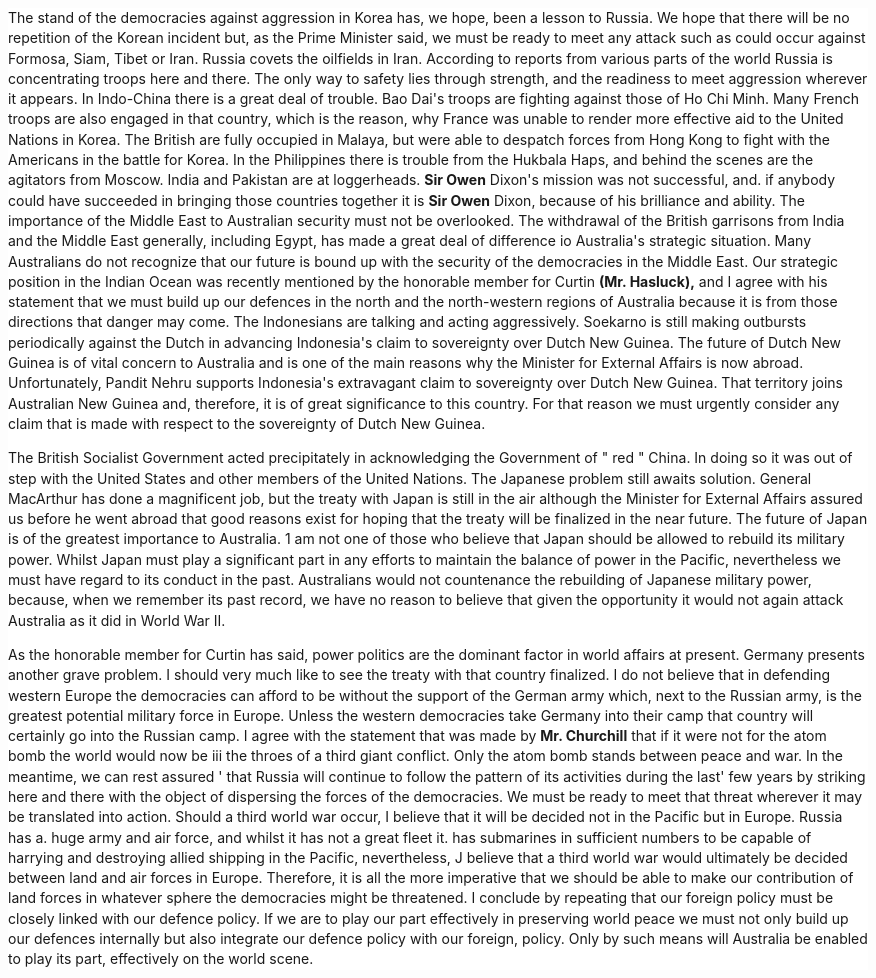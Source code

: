 The stand of the democracies against aggression in Korea has, we hope, been a lesson to Russia. We hope that there will be no repetition of the Korean incident but, as the Prime Minister said, we must be ready to meet any attack such as could occur against Formosa, Siam, Tibet or Iran. Russia covets the oilfields in Iran. According to reports from various parts of the world Russia is concentrating troops here and there. The only way to safety lies through strength, and the readiness to meet aggression wherever it appears. In Indo-China there is a great deal of trouble. Bao Dai's troops are fighting against those of Ho Chi Minh. Many French troops are also engaged in that country, which is the reason, why France was unable to render more effective aid to the United Nations in Korea. The British are fully occupied in Malaya, but were able to despatch forces from Hong Kong to fight with the Americans in the battle for Korea. In the Philippines there is trouble from the  Hukbala  Haps, and behind the scenes are the agitators from Moscow. India and Pakistan are at loggerheads.  **Sir Owen**  Dixon's mission was not successful, and. if anybody could have succeeded in bringing those countries together it is  **Sir Owen**  Dixon, because of his brilliance and ability. The importance of the Middle East to Australian security must not be overlooked. The withdrawal of the British garrisons from India and the Middle East generally, including Egypt, has made a great deal of difference io Australia's strategic situation. Many Australians do not recognize that our future is bound up with the security of the democracies in the Middle East. Our strategic position in the Indian Ocean was recently mentioned by the honorable member for Curtin  **(Mr. Hasluck),**  and I agree with his statement that we must build up our defences in the north and the north-western regions of Australia because it is from those directions that danger may come. The Indonesians are talking and acting aggressively. Soekarno is still making outbursts periodically against the Dutch in advancing Indonesia's claim to sovereignty over Dutch New Guinea. The future of Dutch New Guinea is of vital concern to Australia and is one of the main reasons why the Minister for External Affairs is now abroad. Unfortunately, Pandit Nehru supports Indonesia's extravagant claim to sovereignty over Dutch New Guinea. That territory joins Australian New Guinea and, therefore, it is of great significance to this country. For that reason we must urgently consider any claim that is made with respect to the sovereignty of Dutch New Guinea. 

The British Socialist Government acted precipitately in acknowledging the Government of " red " China. In doing so it was out of step with the United States and other members of the United Nations. The Japanese problem still awaits solution. General MacArthur has done a magnificent job, but the treaty with Japan is still in the air although the Minister for External Affairs assured us before he went abroad that good reasons exist for hoping that the treaty will be finalized in the near future. The future of Japan is of the greatest importance to Australia. 1 am not one of those who believe that Japan should be allowed to rebuild its military power. Whilst Japan must play a significant part in any efforts to maintain the balance of power in the Pacific, nevertheless we must have regard to its conduct in the past. Australians would not countenance the rebuilding of Japanese military power, because, when we remember its past record, we have no reason to believe that given the opportunity it would not again attack Australia as it did in World War II. 

As the honorable member for Curtin has said, power politics are the dominant factor in world affairs at present. Germany presents another grave problem. I should very much like to see the treaty with that country finalized. I do not believe that in defending western Europe the democracies can afford to be without the support of the German army which, next to the Russian army, is the greatest potential military force in Europe. Unless the western democracies take Germany into their camp that country will certainly go into the Russian camp. I agree with the statement that was made by  **Mr. Churchill**  that if it were not for the atom bomb the world would now be iii the throes of a third giant conflict. Only the atom bomb stands between peace and war. In the meantime, we can rest assured ' that Russia will continue to follow the pattern of its activities during the last' few years by striking here and there with the object of dispersing the forces of the democracies. We must be ready to meet that threat wherever it may be translated into action. Should a third world war occur, I believe that it will be decided not in the Pacific but in Europe. Russia has a. huge army and air force, and whilst it has not a great fleet it. has submarines in sufficient numbers to be capable of harrying and destroying allied shipping in the Pacific, nevertheless, J believe that a third world war would ultimately be decided between land and air forces in Europe. Therefore, it is all the more imperative that we should be able to make our contribution of land forces in whatever sphere the democracies might be threatened. I conclude by repeating that our foreign policy must be closely linked with our defence policy. If we are to play our part effectively in preserving world peace we must not only build up our defences internally but also integrate our defence policy with our foreign, policy. Only by such means will Australia be enabled to play its part, effectively on the world scene. 
